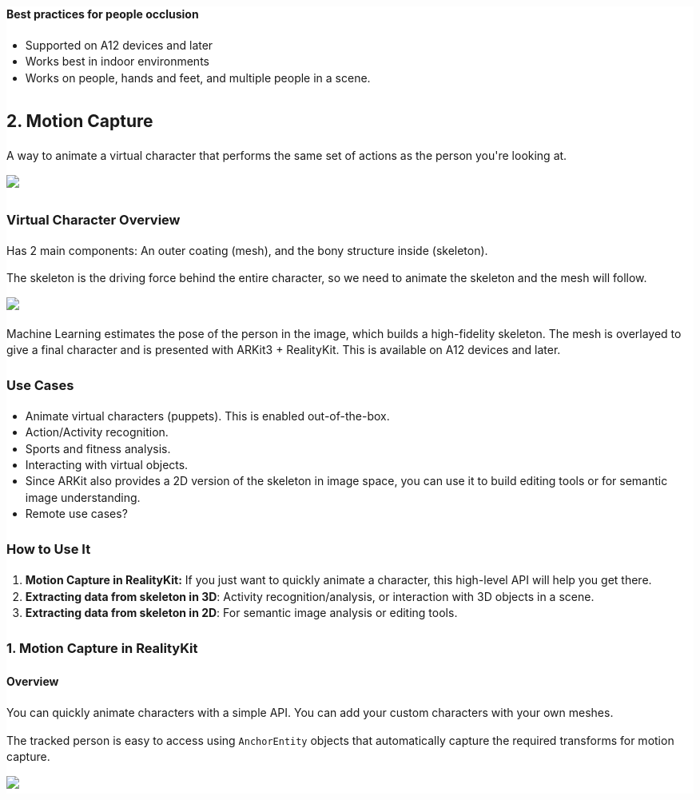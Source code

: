 #### Best practices for people occlusion
- Supported on A12 devices and later
- Works best in indoor environments
- Works on people, hands and feet, and multiple people in a scene.


## 2. Motion Capture
A way to animate a virtual character that performs the same set of actions as the person you're looking at.

![][motion_capture_intro]

### Virtual Character Overview
Has 2 main components: An outer coating (mesh), and the bony structure inside (skeleton).

The skeleton is the driving force behind the entire character, so we need to animate the skeleton and the mesh will follow.

![][skeleton_capture]

Machine Learning estimates the pose of the person in the image, which builds a high-fidelity skeleton. The mesh is overlayed to give a final character and is presented with ARKit3 + RealityKit. This is available on A12 devices and later.

### Use Cases
- Animate virtual characters (puppets). This is enabled out-of-the-box.
- Action/Activity recognition.
- Sports and fitness analysis.
- Interacting with virtual objects.
- Since ARKit also provides a 2D version of the skeleton in image space, you can use it to build editing tools or for semantic image understanding.
- Remote use cases?

### How to Use It
1. **Motion Capture in RealityKit:** If you just want to quickly animate a character, this high-level API will help you get there.
2. **Extracting data from skeleton in 3D**: Activity recognition/analysis, or interaction with 3D objects in a scene.
3. **Extracting data from skeleton in 2D**: For semantic image analysis or editing tools.

### 1. Motion Capture in RealityKit
#### Overview
You can quickly animate characters with a simple API. You can add your custom characters with your own meshes.

The tracked person is easy to access using `AnchorEntity` objects that automatically capture the required transforms for motion capture.

![][realitykit_motion_capture]


[before_occlusion]: ../../../images/notes/wwdc19/607/before_occlusion.png
[after_occlusion]: ../../../images/notes/wwdc19/607/after_occlusion.png
[depth_frames]: ../../../images/notes/wwdc19/607/depth_frames.png
[depth_buffers]: ../../../images/notes/wwdc19/607/depth_buffers.png
[matting]: ../../../images/notes/wwdc19/607/matting.png
[magnify_depth_data]: ../../../images/notes/wwdc19/607/magnify_depth_data.png
[motion_capture_intro]: ../../../images/notes/wwdc19/607/motion_capture_intro.png
[skeleton_capture]: ../../../images/notes/wwdc19/607/skeleton_capture.png
[realitykit_motion_capture]: ../../../images/notes/wwdc19/607/realitykit_motion_capture.png
[ar_body_anchor]: ../../../images/notes/wwdc19/607/ar_body_anchor.png
[transforms]: ../../../images/notes/wwdc19/607/transforms.png
[ar_body_2d]: ../../../images/notes/wwdc19/607/ar_body_2d.png
[2d_structure]: ../../../images/notes/wwdc19/607/2d_structure.png
[skeleton_grid]: ../../../images/notes/wwdc19/607/skeleton_grid.png
[joint_landmarks]: ../../../images/notes/wwdc19/607/joint_landmarks.png